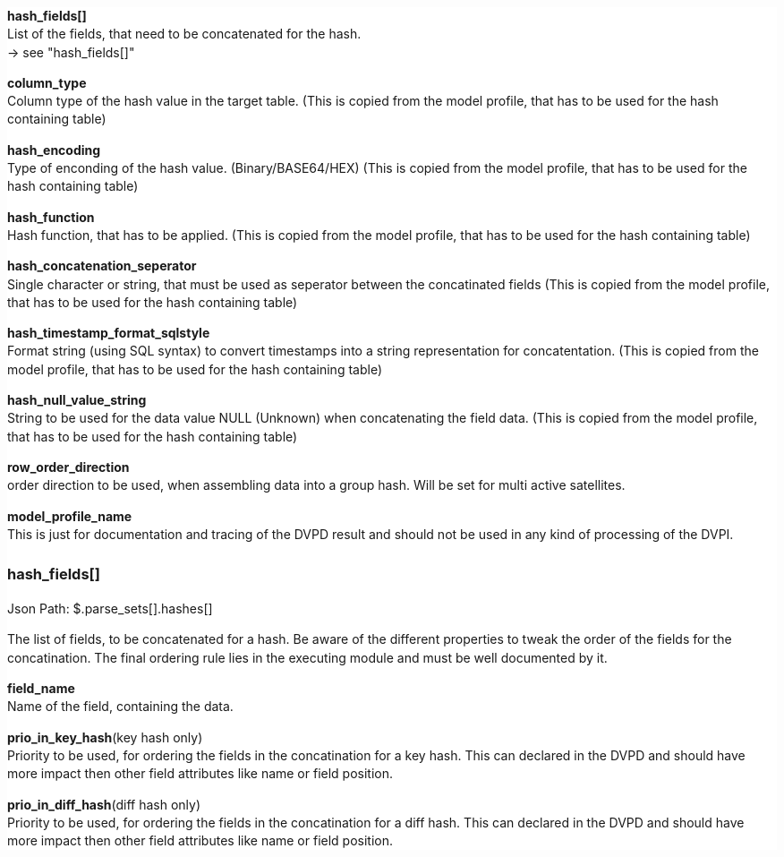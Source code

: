 **hash_fields[]**
<br>List of the fields, that need to be concatenated for the hash.
<br>→ see "hash_fields[]"

**column_type**
<br>Column type of the hash value in the target table.
(This is copied from the model profile, that has to be used for the hash containing table)

**hash_encoding**
<br>Type of enconding of the hash value. (Binary/BASE64/HEX)
(This is copied from the model profile, that has to be used for the hash containing table)

**hash_function**
<br>Hash function, that has to be applied.
(This is copied from the model profile, that has to be used for the hash containing table)

**hash_concatenation_seperator**
<br>Single character or string, that must be used as seperator between the concatinated fields
(This is copied from the model profile, that has to be used for the hash containing table)

**hash_timestamp_format_sqlstyle**
<br>Format string (using SQL syntax) to convert timestamps into a string representation for concatentation.
(This is copied from the model profile, that has to be used for the hash containing table)

**hash_null_value_string**
<br>String to be used for the data value NULL (Unknown) when concatenating the field data.
(This is copied from the model profile, that has to be used for the hash containing table)

**row_order_direction**
<br>order direction to be used, when assembling data into a group hash. Will be set for multi active satellites.

**model_profile_name**
<br>This is just for documentation and tracing of the DVPD result and should not be used in any kind of processing of the DVPI.



### hash_fields[]
Json Path: $.parse_sets[].hashes[]

The list of fields, to be concatenated for a hash. Be aware of the different properties to
tweak the order of the fields for the concatination. The final ordering rule lies in the
executing module and must be well documented by it.

**field_name**
<br>Name of the field, containing the data.

**prio_in_key_hash**(key hash only)
<br>Priority to be used, for ordering the fields in the concatination for a key hash. This can declared in the DVPD and should have more impact then other field attributes like name or field position. 

**prio_in_diff_hash**(diff hash only)
<br>Priority to be used, for ordering the fields in the concatination for a diff hash. This can declared in the DVPD and should have more impact then other field attributes like name or field position. 
